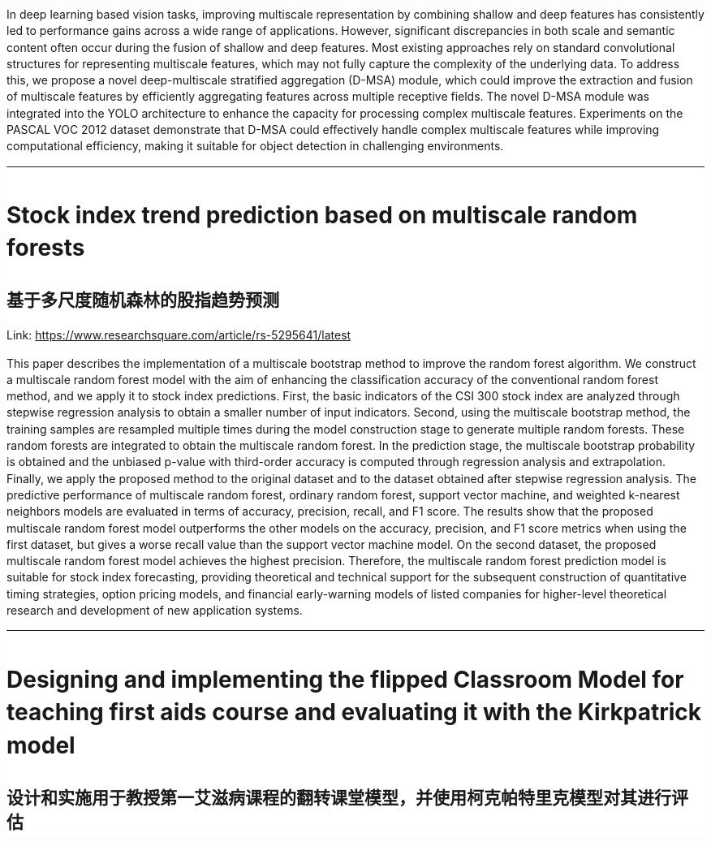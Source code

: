 In deep learning based vision tasks, improving multiscale representation by combining shallow and deep features has consistently led to performance gains across a wide range of applications. However, significant discrepancies in both scale and semantic content often occur during the fusion of shallow and deep features. Most existing approaches rely on standard convolutional structures for representing multiscale features, which may not fully capture the complexity of the underlying data. To address this, we propose a novel deep-multiscale stratified aggregation (D-MSA) module, which could improve the extraction and fusion of multiscale features by efficiently aggregating features across multiple receptive fields. The novel D-MSA module was integrated into the YOLO architecture to enhance the capacity for processing complex multiscale features. Experiments on the PASCAL VOC 2012 dataset demonstrate that D-MSA could effectively handle complex multiscale features while improving computational efficiency, making it suitable for object detection in challenging environments.


---
# Stock index trend prediction based on multiscale random forests

## 基于多尺度随机森林的股指趋势预测

Link: https://www.researchsquare.com/article/rs-5295641/latest

This paper describes the implementation of a multiscale bootstrap method to improve the random forest algorithm. We construct a multiscale random forest model with the aim of enhancing the classification accuracy of the conventional random forest method, and we apply it to stock index predictions. First, the basic indicators of the CSI 300 stock index are analyzed through stepwise regression analysis to obtain a smaller number of input indicators. Second, using the multiscale bootstrap method, the training samples are resampled multiple times during the model construction stage to generate multiple random forests. These random forests are integrated to obtain the multiscale random forest. In the prediction stage, the multiscale bootstrap probability is obtained and the unbiased p-value with third-order accuracy is computed through regression analysis and extrapolation. Finally, we apply the proposed method to the original dataset and to the dataset obtained after stepwise regression analysis. The predictive performance of multiscale random forest, ordinary random forest, support vector machine, and weighted k-nearest neighbors models are evaluated in terms of accuracy, precision, recall, and F1 score. The results show that the proposed multiscale random forest model outperforms the other models on the accuracy, precision, and F1 score metrics when using the first dataset, but gives a worse recall value than the support vector machine model. On the second dataset, the proposed multiscale random forest model achieves the highest precision. Therefore, the multiscale random forest prediction model is suitable for stock index forecasting, providing theoretical and technical support for the subsequent construction of quantitative timing strategies, option pricing models, and financial early-warning models of listed companies for higher-level theoretical research and development of new application systems.


---
# Designing and implementing the flipped Classroom Model for teaching first aids course and evaluating it with the Kirkpatrick model

## 设计和实施用于教授第一艾滋病课程的翻转课堂模型，并使用柯克帕特里克模型对其进行评估
